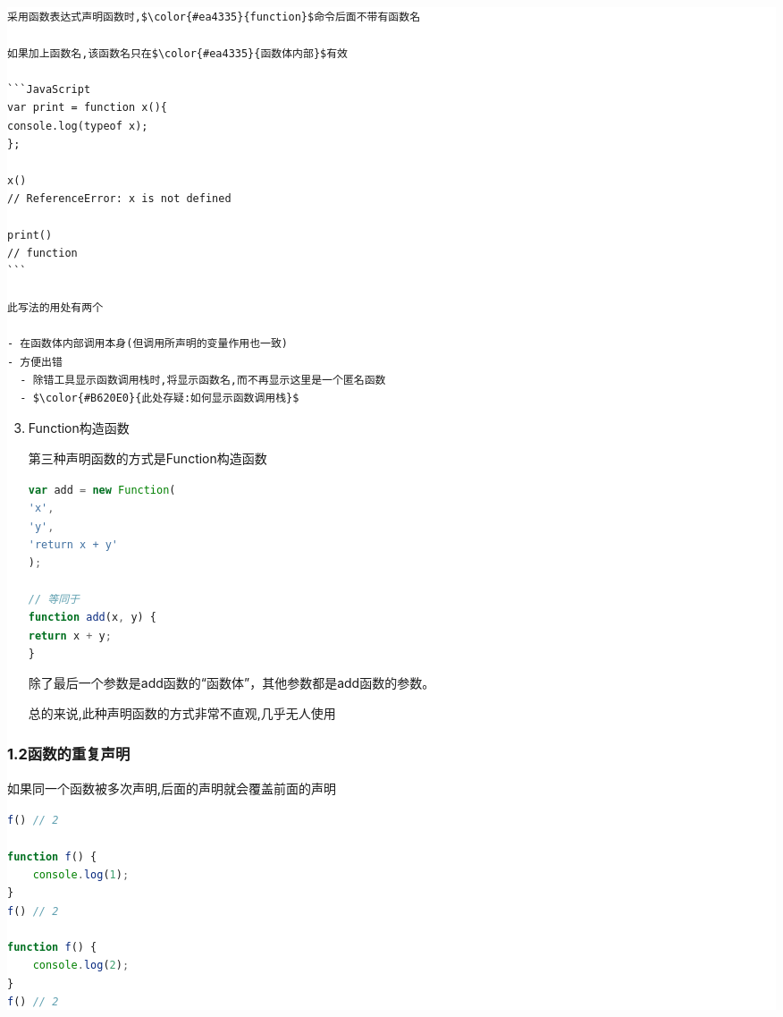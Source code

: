     采用函数表达式声明函数时,$\color{#ea4335}{function}$命令后面不带有函数名

    如果加上函数名,该函数名只在$\color{#ea4335}{函数体内部}$有效

    ```JavaScript
    var print = function x(){
    console.log(typeof x);
    };
    
    x()
    // ReferenceError: x is not defined
    
    print()
    // function
    ```

    此写法的用处有两个

    - 在函数体内部调用本身(但调用所声明的变量作用也一致)
    - 方便出错
      - 除错工具显示函数调用栈时,将显示函数名,而不再显示这里是一个匿名函数
      - $\color{#B620E0}{此处存疑:如何显示函数调用栈}$

3. Function构造函数

    第三种声明函数的方式是Function构造函数

    ```JavaScript
    var add = new Function(
    'x',
    'y',
    'return x + y'
    );

    // 等同于
    function add(x, y) {
    return x + y;
    }
    ```

    除了最后一个参数是add函数的“函数体”，其他参数都是add函数的参数。

    总的来说,此种声明函数的方式非常不直观,几乎无人使用

### 1.2函数的重复声明

如果同一个函数被多次声明,后面的声明就会覆盖前面的声明

```JavaScript
f() // 2

function f() {
    console.log(1);
}
f() // 2

function f() {
    console.log(2);
}
f() // 2
```
